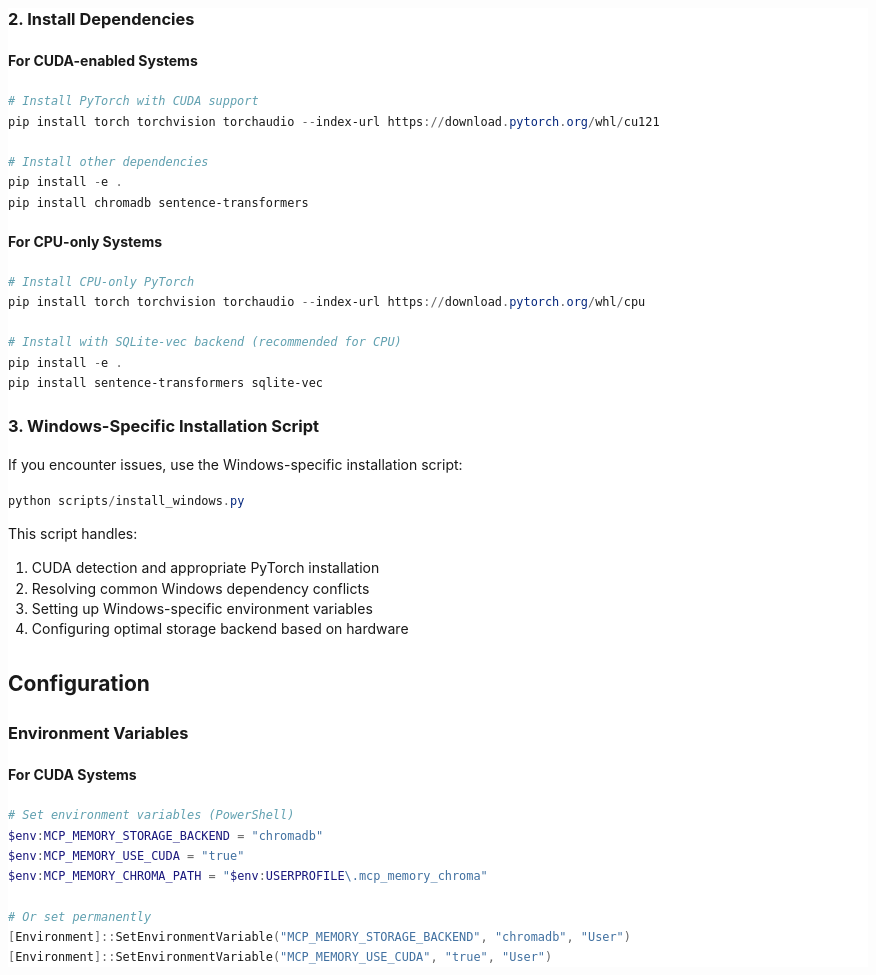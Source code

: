### 2. Install Dependencies

#### For CUDA-enabled Systems

```powershell
# Install PyTorch with CUDA support
pip install torch torchvision torchaudio --index-url https://download.pytorch.org/whl/cu121

# Install other dependencies
pip install -e .
pip install chromadb sentence-transformers
```

#### For CPU-only Systems

```powershell
# Install CPU-only PyTorch
pip install torch torchvision torchaudio --index-url https://download.pytorch.org/whl/cpu

# Install with SQLite-vec backend (recommended for CPU)
pip install -e .
pip install sentence-transformers sqlite-vec
```

### 3. Windows-Specific Installation Script

If you encounter issues, use the Windows-specific installation script:

```powershell
python scripts/install_windows.py
```

This script handles:
1. CUDA detection and appropriate PyTorch installation
2. Resolving common Windows dependency conflicts
3. Setting up Windows-specific environment variables
4. Configuring optimal storage backend based on hardware

## Configuration

### Environment Variables

#### For CUDA Systems

```powershell
# Set environment variables (PowerShell)
$env:MCP_MEMORY_STORAGE_BACKEND = "chromadb"
$env:MCP_MEMORY_USE_CUDA = "true"
$env:MCP_MEMORY_CHROMA_PATH = "$env:USERPROFILE\.mcp_memory_chroma"

# Or set permanently
[Environment]::SetEnvironmentVariable("MCP_MEMORY_STORAGE_BACKEND", "chromadb", "User")
[Environment]::SetEnvironmentVariable("MCP_MEMORY_USE_CUDA", "true", "User")
```
